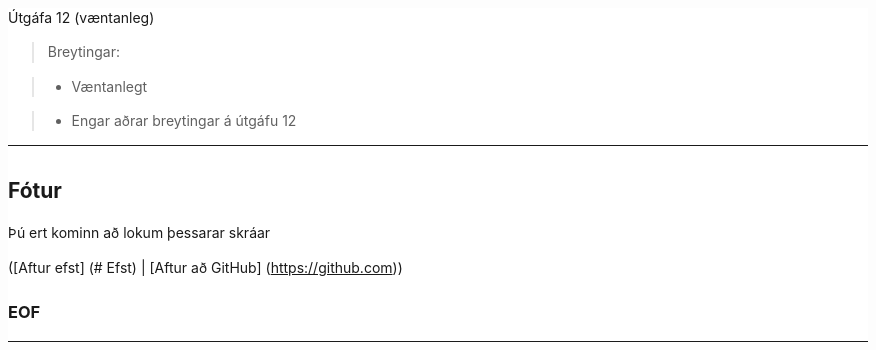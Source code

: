 Útgáfa 12 (væntanleg)

> Breytingar:

> * Væntanlegt

> * Engar aðrar breytingar á útgáfu 12

***

## Fótur

Þú ert kominn að lokum þessarar skráar

([Aftur efst] (# Efst) | [Aftur að GitHub] (https://github.com))

### EOF

***
